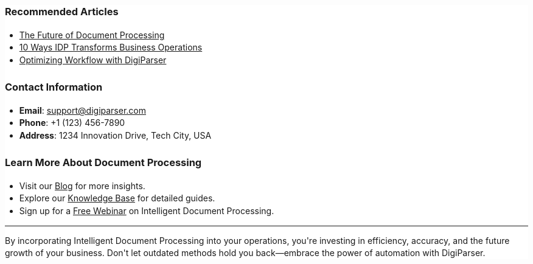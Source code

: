 ### **Recommended Articles**

- [The Future of Document Processing](https://www.digiparser.com/blog/future-of-document-processing)
- [10 Ways IDP Transforms Business Operations](https://www.digiparser.com/blog/10-ways-idp-transforms-business)
- [Optimizing Workflow with DigiParser](https://www.digiparser.com/blog/optimizing-workflow-with-digiparser)

### **Contact Information**

- **Email**: [support@digiparser.com](mailto:support@digiparser.com)
- **Phone**: +1 (123) 456-7890
- **Address**: 1234 Innovation Drive, Tech City, USA

### **Learn More About Document Processing**

- Visit our [Blog](https://www.digiparser.com/blog) for more insights.
- Explore our [Knowledge Base](https://www.digiparser.com/knowledge-base) for detailed guides.
- Sign up for a [Free Webinar](https://www.digiparser.com/webinars) on Intelligent Document Processing.

---

By incorporating Intelligent Document Processing into your operations, you're investing in efficiency, accuracy, and the future growth of your business. Don't let outdated methods hold you back—embrace the power of automation with DigiParser.